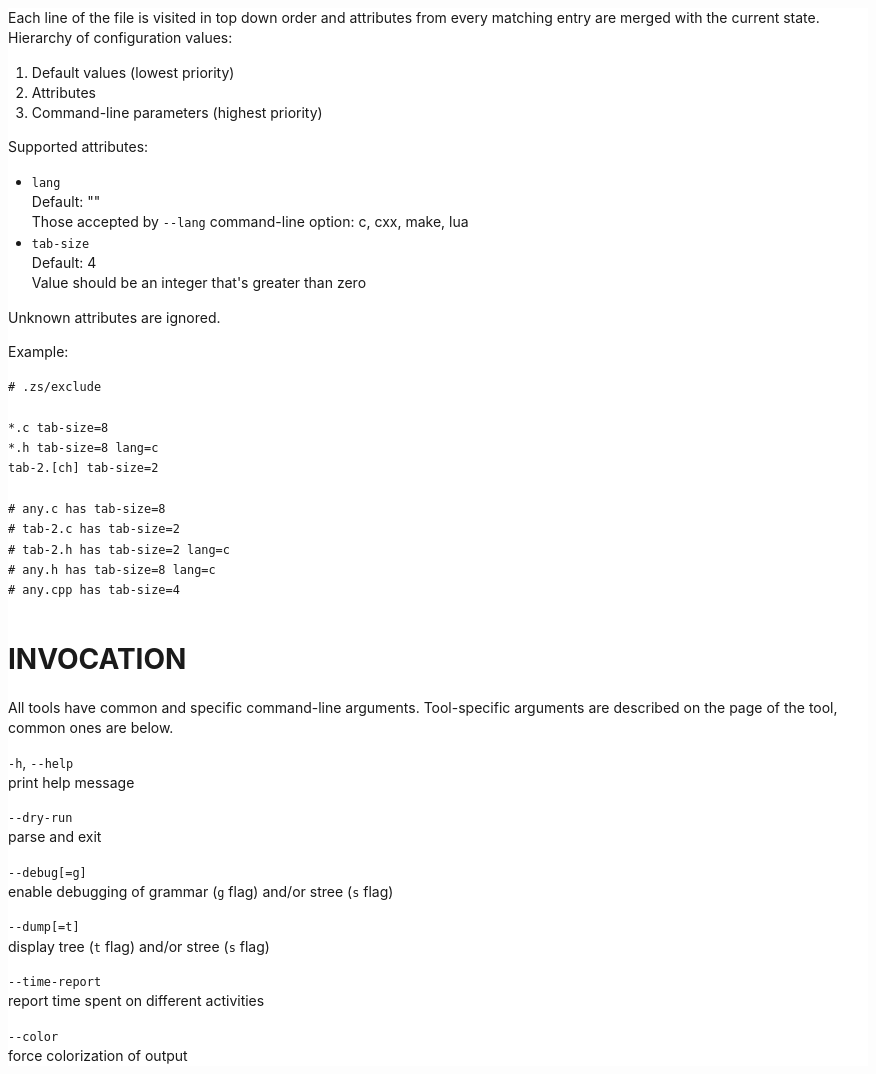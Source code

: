 Each line of the file is visited in top down order and attributes from every
matching entry are merged with the current state.  Hierarchy of configuration
values:

 1. Default values (lowest priority)
 2. Attributes
 3. Command-line parameters (highest priority)

Supported attributes:

* `lang`\
  Default: ""\
  Those accepted by `--lang` command-line option: c, cxx, make, lua
* `tab-size`\
  Default: 4\
  Value should be an integer that's greater than zero

Unknown attributes are ignored.

Example:

```
# .zs/exclude

*.c tab-size=8
*.h tab-size=8 lang=c
tab-2.[ch] tab-size=2

# any.c has tab-size=8
# tab-2.c has tab-size=2
# tab-2.h has tab-size=2 lang=c
# any.h has tab-size=8 lang=c
# any.cpp has tab-size=4
```

INVOCATION
==========

All tools have common and specific command-line arguments.  Tool-specific
arguments are described on the page of the tool, common ones are below.

`-h`, `--help` \
print help message

`--dry-run` \
parse and exit

`--debug[=g]` \
enable debugging of grammar (`g` flag) and/or stree (`s` flag)

`--dump[=t]` \
display tree (`t` flag) and/or stree (`s` flag)

`--time-report` \
report time spent on different activities

`--color` \
force colorization of output

